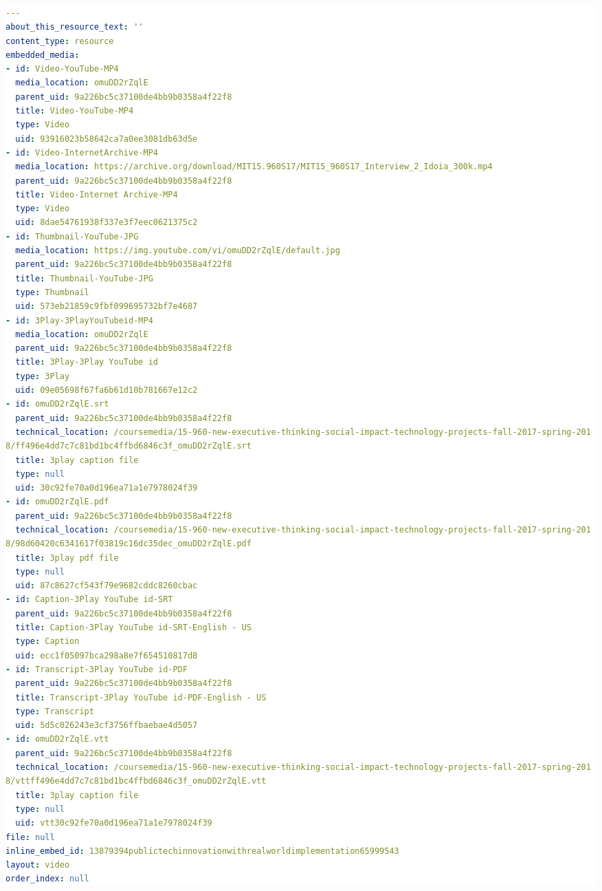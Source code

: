 ```yaml
---
about_this_resource_text: ''
content_type: resource
embedded_media:
- id: Video-YouTube-MP4
  media_location: omuDD2rZqlE
  parent_uid: 9a226bc5c37100de4bb9b0358a4f22f8
  title: Video-YouTube-MP4
  type: Video
  uid: 93916023b58642ca7a0ee3081db63d5e
- id: Video-InternetArchive-MP4
  media_location: https://archive.org/download/MIT15.960S17/MIT15_960S17_Interview_2_Idoia_300k.mp4
  parent_uid: 9a226bc5c37100de4bb9b0358a4f22f8
  title: Video-Internet Archive-MP4
  type: Video
  uid: 8dae54761938f337e3f7eec0621375c2
- id: Thumbnail-YouTube-JPG
  media_location: https://img.youtube.com/vi/omuDD2rZqlE/default.jpg
  parent_uid: 9a226bc5c37100de4bb9b0358a4f22f8
  title: Thumbnail-YouTube-JPG
  type: Thumbnail
  uid: 573eb21859c9fbf099695732bf7e4687
- id: 3Play-3PlayYouTubeid-MP4
  media_location: omuDD2rZqlE
  parent_uid: 9a226bc5c37100de4bb9b0358a4f22f8
  title: 3Play-3Play YouTube id
  type: 3Play
  uid: 09e05698f67fa6b61d10b781667e12c2
- id: omuDD2rZqlE.srt
  parent_uid: 9a226bc5c37100de4bb9b0358a4f22f8
  technical_location: /coursemedia/15-960-new-executive-thinking-social-impact-technology-projects-fall-2017-spring-2018/ff496e4dd7c7c81bd1bc4ffbd6846c3f_omuDD2rZqlE.srt
  title: 3play caption file
  type: null
  uid: 30c92fe70a0d196ea71a1e7978024f39
- id: omuDD2rZqlE.pdf
  parent_uid: 9a226bc5c37100de4bb9b0358a4f22f8
  technical_location: /coursemedia/15-960-new-executive-thinking-social-impact-technology-projects-fall-2017-spring-2018/98d60420c6341617f03819c16dc35dec_omuDD2rZqlE.pdf
  title: 3play pdf file
  type: null
  uid: 87c8627cf543f79e9682cddc8260cbac
- id: Caption-3Play YouTube id-SRT
  parent_uid: 9a226bc5c37100de4bb9b0358a4f22f8
  title: Caption-3Play YouTube id-SRT-English - US
  type: Caption
  uid: ecc1f05097bca298a8e7f654510817d8
- id: Transcript-3Play YouTube id-PDF
  parent_uid: 9a226bc5c37100de4bb9b0358a4f22f8
  title: Transcript-3Play YouTube id-PDF-English - US
  type: Transcript
  uid: 5d5c026243e3cf3756ffbaebae4d5057
- id: omuDD2rZqlE.vtt
  parent_uid: 9a226bc5c37100de4bb9b0358a4f22f8
  technical_location: /coursemedia/15-960-new-executive-thinking-social-impact-technology-projects-fall-2017-spring-2018/vttff496e4dd7c7c81bd1bc4ffbd6846c3f_omuDD2rZqlE.vtt
  title: 3play caption file
  type: null
  uid: vtt30c92fe70a0d196ea71a1e7978024f39
file: null
inline_embed_id: 13879394publictechinnovationwithrealworldimplementation65999543
layout: video
order_index: null
```